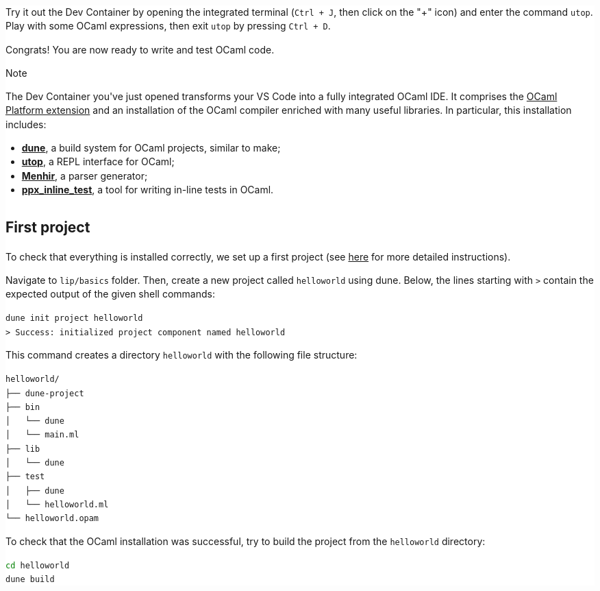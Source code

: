 Try it out the Dev Container by opening the integrated terminal (`Ctrl + J`, then click on the "+" icon) and enter the command `utop`. Play with some OCaml expressions, then exit `utop` by pressing `Ctrl + D`.

Congrats! You are now ready to write and test OCaml code.

> [!NOTE]
>
> The Dev Container you've just opened transforms your VS Code into a fully integrated OCaml IDE. It comprises the [OCaml Platform extension](https://marketplace.visualstudio.com/items?itemName=ocamllabs.ocaml-platform#getting-started) and an installation of the OCaml compiler enriched with many useful libraries. In particular, this installation includes:
>
> - [**dune**](https://dune.readthedocs.io/), a build system for OCaml projects, similar to make;
> - [**utop**](https://opam.ocaml.org/blog/about-utop/), a REPL interface for OCaml;
> - [**Menhir**](http://gallium.inria.fr/~fpottier/menhir/), a parser generator;
> - [**ppx_inline_test**](https://github.com/janestreet/ppx_inline_test), a tool for writing in-line tests in OCaml.

## First project

To check that everything is installed correctly, we set up a first project (see [here](https://ocaml.org/docs/up-and-running#starting-a-new-project) for more detailed instructions).

Navigate to `lip/basics` folder.
Then, create a new project called `helloworld` using dune. Below, the lines starting with `>` contain the expected output of the given shell commands:

```
dune init project helloworld
> Success: initialized project component named helloworld
```

This command creates a directory `helloworld` with the following file structure:

```
helloworld/
├── dune-project
├── bin
│   └── dune
│   └── main.ml
├── lib
│   └── dune
├── test
│   ├── dune
│   └── helloworld.ml
└── helloworld.opam
```

To check that the OCaml installation was successful, try to build the project from the `helloworld` directory:

```bash
cd helloworld
dune build
```
